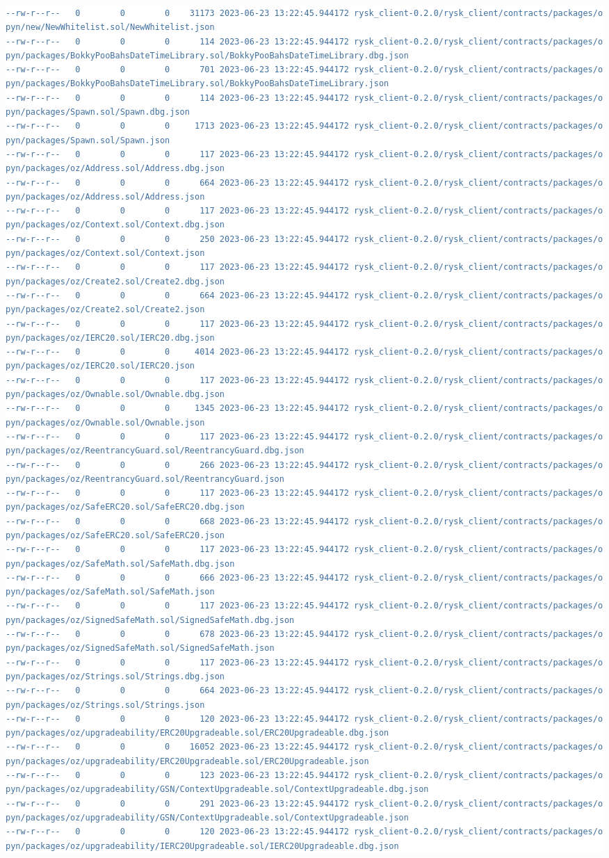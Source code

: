 ```diff
--rw-r--r--   0        0        0    31173 2023-06-23 13:22:45.944172 rysk_client-0.2.0/rysk_client/contracts/packages/opyn/new/NewWhitelist.sol/NewWhitelist.json
--rw-r--r--   0        0        0      114 2023-06-23 13:22:45.944172 rysk_client-0.2.0/rysk_client/contracts/packages/opyn/packages/BokkyPooBahsDateTimeLibrary.sol/BokkyPooBahsDateTimeLibrary.dbg.json
--rw-r--r--   0        0        0      701 2023-06-23 13:22:45.944172 rysk_client-0.2.0/rysk_client/contracts/packages/opyn/packages/BokkyPooBahsDateTimeLibrary.sol/BokkyPooBahsDateTimeLibrary.json
--rw-r--r--   0        0        0      114 2023-06-23 13:22:45.944172 rysk_client-0.2.0/rysk_client/contracts/packages/opyn/packages/Spawn.sol/Spawn.dbg.json
--rw-r--r--   0        0        0     1713 2023-06-23 13:22:45.944172 rysk_client-0.2.0/rysk_client/contracts/packages/opyn/packages/Spawn.sol/Spawn.json
--rw-r--r--   0        0        0      117 2023-06-23 13:22:45.944172 rysk_client-0.2.0/rysk_client/contracts/packages/opyn/packages/oz/Address.sol/Address.dbg.json
--rw-r--r--   0        0        0      664 2023-06-23 13:22:45.944172 rysk_client-0.2.0/rysk_client/contracts/packages/opyn/packages/oz/Address.sol/Address.json
--rw-r--r--   0        0        0      117 2023-06-23 13:22:45.944172 rysk_client-0.2.0/rysk_client/contracts/packages/opyn/packages/oz/Context.sol/Context.dbg.json
--rw-r--r--   0        0        0      250 2023-06-23 13:22:45.944172 rysk_client-0.2.0/rysk_client/contracts/packages/opyn/packages/oz/Context.sol/Context.json
--rw-r--r--   0        0        0      117 2023-06-23 13:22:45.944172 rysk_client-0.2.0/rysk_client/contracts/packages/opyn/packages/oz/Create2.sol/Create2.dbg.json
--rw-r--r--   0        0        0      664 2023-06-23 13:22:45.944172 rysk_client-0.2.0/rysk_client/contracts/packages/opyn/packages/oz/Create2.sol/Create2.json
--rw-r--r--   0        0        0      117 2023-06-23 13:22:45.944172 rysk_client-0.2.0/rysk_client/contracts/packages/opyn/packages/oz/IERC20.sol/IERC20.dbg.json
--rw-r--r--   0        0        0     4014 2023-06-23 13:22:45.944172 rysk_client-0.2.0/rysk_client/contracts/packages/opyn/packages/oz/IERC20.sol/IERC20.json
--rw-r--r--   0        0        0      117 2023-06-23 13:22:45.944172 rysk_client-0.2.0/rysk_client/contracts/packages/opyn/packages/oz/Ownable.sol/Ownable.dbg.json
--rw-r--r--   0        0        0     1345 2023-06-23 13:22:45.944172 rysk_client-0.2.0/rysk_client/contracts/packages/opyn/packages/oz/Ownable.sol/Ownable.json
--rw-r--r--   0        0        0      117 2023-06-23 13:22:45.944172 rysk_client-0.2.0/rysk_client/contracts/packages/opyn/packages/oz/ReentrancyGuard.sol/ReentrancyGuard.dbg.json
--rw-r--r--   0        0        0      266 2023-06-23 13:22:45.944172 rysk_client-0.2.0/rysk_client/contracts/packages/opyn/packages/oz/ReentrancyGuard.sol/ReentrancyGuard.json
--rw-r--r--   0        0        0      117 2023-06-23 13:22:45.944172 rysk_client-0.2.0/rysk_client/contracts/packages/opyn/packages/oz/SafeERC20.sol/SafeERC20.dbg.json
--rw-r--r--   0        0        0      668 2023-06-23 13:22:45.944172 rysk_client-0.2.0/rysk_client/contracts/packages/opyn/packages/oz/SafeERC20.sol/SafeERC20.json
--rw-r--r--   0        0        0      117 2023-06-23 13:22:45.944172 rysk_client-0.2.0/rysk_client/contracts/packages/opyn/packages/oz/SafeMath.sol/SafeMath.dbg.json
--rw-r--r--   0        0        0      666 2023-06-23 13:22:45.944172 rysk_client-0.2.0/rysk_client/contracts/packages/opyn/packages/oz/SafeMath.sol/SafeMath.json
--rw-r--r--   0        0        0      117 2023-06-23 13:22:45.944172 rysk_client-0.2.0/rysk_client/contracts/packages/opyn/packages/oz/SignedSafeMath.sol/SignedSafeMath.dbg.json
--rw-r--r--   0        0        0      678 2023-06-23 13:22:45.944172 rysk_client-0.2.0/rysk_client/contracts/packages/opyn/packages/oz/SignedSafeMath.sol/SignedSafeMath.json
--rw-r--r--   0        0        0      117 2023-06-23 13:22:45.944172 rysk_client-0.2.0/rysk_client/contracts/packages/opyn/packages/oz/Strings.sol/Strings.dbg.json
--rw-r--r--   0        0        0      664 2023-06-23 13:22:45.944172 rysk_client-0.2.0/rysk_client/contracts/packages/opyn/packages/oz/Strings.sol/Strings.json
--rw-r--r--   0        0        0      120 2023-06-23 13:22:45.944172 rysk_client-0.2.0/rysk_client/contracts/packages/opyn/packages/oz/upgradeability/ERC20Upgradeable.sol/ERC20Upgradeable.dbg.json
--rw-r--r--   0        0        0    16052 2023-06-23 13:22:45.944172 rysk_client-0.2.0/rysk_client/contracts/packages/opyn/packages/oz/upgradeability/ERC20Upgradeable.sol/ERC20Upgradeable.json
--rw-r--r--   0        0        0      123 2023-06-23 13:22:45.944172 rysk_client-0.2.0/rysk_client/contracts/packages/opyn/packages/oz/upgradeability/GSN/ContextUpgradeable.sol/ContextUpgradeable.dbg.json
--rw-r--r--   0        0        0      291 2023-06-23 13:22:45.944172 rysk_client-0.2.0/rysk_client/contracts/packages/opyn/packages/oz/upgradeability/GSN/ContextUpgradeable.sol/ContextUpgradeable.json
--rw-r--r--   0        0        0      120 2023-06-23 13:22:45.944172 rysk_client-0.2.0/rysk_client/contracts/packages/opyn/packages/oz/upgradeability/IERC20Upgradeable.sol/IERC20Upgradeable.dbg.json
```